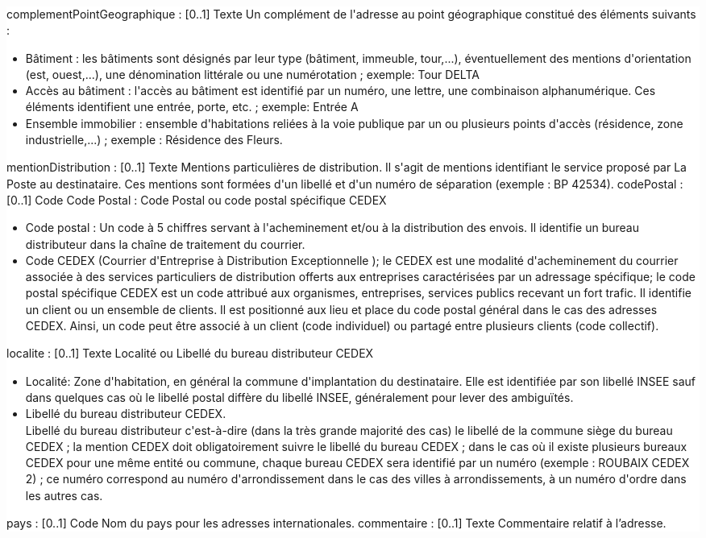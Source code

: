   <tr>
    <td>complementPointGeographique : [0..1] Texte</td>
    <td>Un complément de l'adresse au point géographique constitué des éléments suivants :
    <ul>
    <li>Bâtiment : les bâtiments sont désignés par leur type (bâtiment, immeuble, tour,...), éventuellement des mentions d'orientation (est, ouest,...), une dénomination littérale ou une numérotation ; exemple: Tour DELTA</li>
    <li>Accès au bâtiment : l'accès au bâtiment est identifié par un numéro, une lettre, une combinaison alphanumérique. Ces éléments identifient une entrée, porte, etc. ; exemple: Entrée A</li>
    <li>Ensemble immobilier : ensemble d'habitations reliées à la voie publique par un ou plusieurs points d'accès (résidence, zone industrielle,...) ; exemple : Résidence des Fleurs.</li>
    </ul>
    </td>
  </tr>
  <tr>
    <td>mentionDistribution : [0..1] Texte</td>
    <td>Mentions particulières de distribution. Il s'agit de mentions identifiant le service proposé par La Poste au destinataire. Ces mentions sont formées d'un libellé et d'un numéro de séparation (exemple : BP 42534).</td>
  </tr>
  <tr>
    <td>codePostal : [0..1] Code</td>
    <td>Code Postal : Code Postal ou code postal spécifique CEDEX 
    <ul>
    <li>Code postal : Un code à 5 chiffres servant à l'acheminement et/ou à la distribution des envois. Il identifie un bureau distributeur dans la chaîne de traitement du courrier.</li>
    <li>Code CEDEX (Courrier d'Entreprise à Distribution Exceptionnelle ); le CEDEX est une modalité d'acheminement du courrier associée à des services particuliers de distribution offerts aux entreprises caractérisées par un adressage spécifique; le code postal spécifique CEDEX est un code attribué aux organismes, entreprises, services publics recevant un fort trafic. Il identifie un client ou un ensemble de clients. Il est positionné aux lieu et place du code postal général dans le cas des adresses CEDEX. Ainsi, un code peut être associé à un client (code individuel) ou partagé entre plusieurs clients (code collectif).</li>
    </ul>
    </td>
  </tr>
  <tr>
    <td>localite : [0..1] Texte</td>
    <td>Localité ou Libellé du bureau distributeur CEDEX
    <ul>
    <li>Localité: Zone d'habitation, en général la commune d'implantation du destinataire. Elle est identifiée par son libellé INSEE sauf dans quelques cas où le libellé postal diffère du libellé INSEE, généralement pour lever des ambiguïtés.</li>
    <li>Libellé du bureau distributeur CEDEX.<br>
    Libellé du bureau distributeur c'est-à-dire (dans la très grande majorité des cas) le libellé de la commune siège du bureau CEDEX ; la mention CEDEX doit obligatoirement suivre le libellé du bureau CEDEX ; dans le cas où il existe plusieurs bureaux CEDEX pour une même entité ou commune, chaque bureau CEDEX sera identifié par un numéro (exemple : ROUBAIX CEDEX 2) ; ce numéro correspond au numéro d'arrondissement dans le cas des villes à arrondissements, à un numéro d'ordre dans les autres cas.</li>
    </ul>
    </td>
  </tr>
  <tr>
    <td>pays : [0..1] Code</td>
    <td>Nom du pays pour les adresses internationales.</td>
  </tr>
  <tr>
    <td>commentaire : [0..1] Texte</td>
    <td>Commentaire relatif à l’adresse.</td>
  </tr>
</table>

